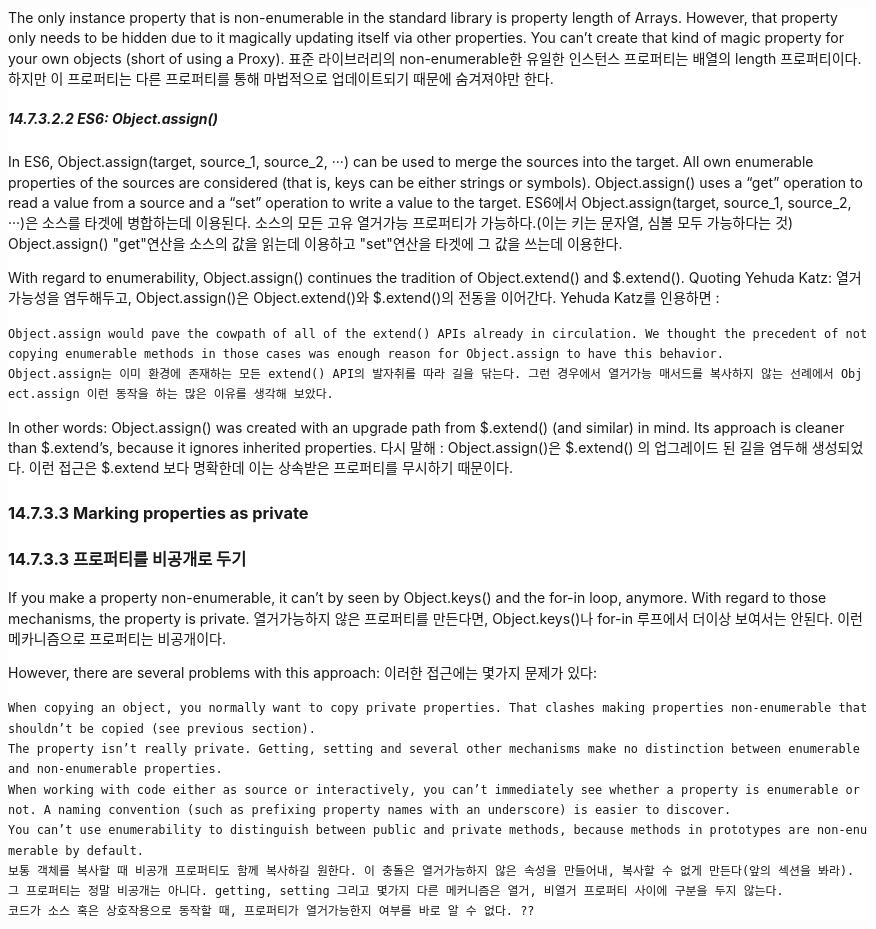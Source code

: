 The only instance property that is non-enumerable in the standard library is property length of Arrays. However, that property only needs to be hidden due to it magically updating itself via other properties. You can’t create that kind of magic property for your own objects (short of using a Proxy).
표준 라이브러리의 non-enumerable한 유일한 인스턴스 프로퍼티는 배열의 length 프로퍼티이다. 하지만 이 프로퍼티는 다른 프로퍼티를 통해 마법적으로 업데이트되기 때문에 숨겨져야만 한다.

##### 14.7.3.2.2 ES6: Object.assign()

In ES6, Object.assign(target, source_1, source_2, ···) can be used to merge the sources into the target. All own enumerable properties of the sources are considered (that is, keys can be either strings or symbols). Object.assign() uses a “get” operation to read a value from a source and a “set” operation to write a value to the target.
ES6에서 Object.assign(target, source_1, source_2, ···)은 소스를 타겟에 병합하는데 이용된다. 소스의 모든 고유 열거가능 프로퍼티가 가능하다.(이는 키는 문자열, 심볼 모두 가능하다는 것)
Object.assign() "get"연산을 소스의 값을 읽는데 이용하고 "set"연산을 타겟에 그 값을 쓰는데 이용한다.

With regard to enumerability, Object.assign() continues the tradition of Object.extend() and $.extend(). Quoting Yehuda Katz:
열거가능성을 염두해두고, Object.assign()은 Object.extend()와 $.extend()의 전동을 이어간다. Yehuda Katz를 인용하면 :

    Object.assign would pave the cowpath of all of the extend() APIs already in circulation. We thought the precedent of not copying enumerable methods in those cases was enough reason for Object.assign to have this behavior.
    Object.assign는 이미 환경에 존재하는 모든 extend() API의 발자취를 따라 길을 닦는다. 그런 경우에서 열거가능 매서드를 복사하지 않는 선례에서 Object.assign 이런 동작을 하는 많은 이유를 생각해 보았다.

In other words: Object.assign() was created with an upgrade path from $.extend() (and similar) in mind. Its approach is cleaner than $.extend’s, because it ignores inherited properties.
다시 말해 : Object.assign()은 $.extend() 의 업그레이드 된 길을 염두해 생성되었다. 이런 접근은 $.extend 보다 명확한데 이는 상속받은 프로퍼티를 무시하기 때문이다.

### 14.7.3.3 Marking properties as private
### 14.7.3.3 프로퍼티를 비공개로 두기

If you make a property non-enumerable, it can’t by seen by Object.keys() and the for-in loop, anymore. With regard to those mechanisms, the property is private.
열거가능하지 않은 프로퍼티를 만든다면, Object.keys()나 for-in 루프에서 더이상 보여서는 안된다. 이런 메카니즘으로 프로퍼티는 비공개이다.

However, there are several problems with this approach:
이러한 접근에는 몇가지 문제가 있다:

    When copying an object, you normally want to copy private properties. That clashes making properties non-enumerable that shouldn’t be copied (see previous section).
    The property isn’t really private. Getting, setting and several other mechanisms make no distinction between enumerable and non-enumerable properties.
    When working with code either as source or interactively, you can’t immediately see whether a property is enumerable or not. A naming convention (such as prefixing property names with an underscore) is easier to discover.
    You can’t use enumerability to distinguish between public and private methods, because methods in prototypes are non-enumerable by default.
    보통 객체를 복사할 때 비공개 프로퍼티도 함께 복사하길 원한다. 이 충돌은 열거가능하지 않은 속성을 만들어내, 복사할 수 없게 만든다(앞의 섹션을 봐라).
    그 프로퍼티는 정말 비공개는 아니다. getting, setting 그리고 몇가지 다른 메커니즘은 열거, 비열거 프로퍼티 사이에 구분을 두지 않는다.
    코드가 소스 혹은 상호작용으로 동작할 때, 프로퍼티가 열거가능한지 여부를 바로 알 수 없다. ??
